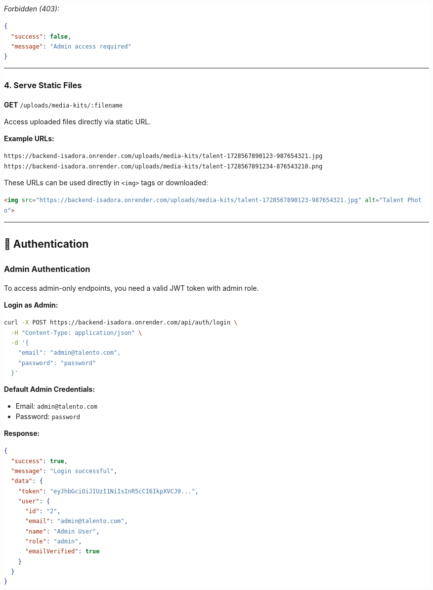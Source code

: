 *Forbidden (403):*
```json
{
  "success": false,
  "message": "Admin access required"
}
```

---

### 4. Serve Static Files

**GET** `/uploads/media-kits/:filename`

Access uploaded files directly via static URL.

**Example URLs:**
```
https://backend-isadora.onrender.com/uploads/media-kits/talent-1728567890123-987654321.jpg
https://backend-isadora.onrender.com/uploads/media-kits/talent-1728567891234-876543210.png
```

These URLs can be used directly in `<img>` tags or downloaded:

```html
<img src="https://backend-isadora.onrender.com/uploads/media-kits/talent-1728567890123-987654321.jpg" alt="Talent Photo">
```

---

## 🔐 Authentication

### Admin Authentication

To access admin-only endpoints, you need a valid JWT token with admin role.

**Login as Admin:**
```bash
curl -X POST https://backend-isadora.onrender.com/api/auth/login \
  -H "Content-Type: application/json" \
  -d '{
    "email": "admin@talento.com",
    "password": "password"
  }'
```

**Default Admin Credentials:**
- Email: `admin@talento.com`
- Password: `password`

**Response:**
```json
{
  "success": true,
  "message": "Login successful",
  "data": {
    "token": "eyJhbGciOiJIUzI1NiIsInR5cCI6IkpXVCJ9...",
    "user": {
      "id": "2",
      "email": "admin@talento.com",
      "name": "Admin User",
      "role": "admin",
      "emailVerified": true
    }
  }
}
```
